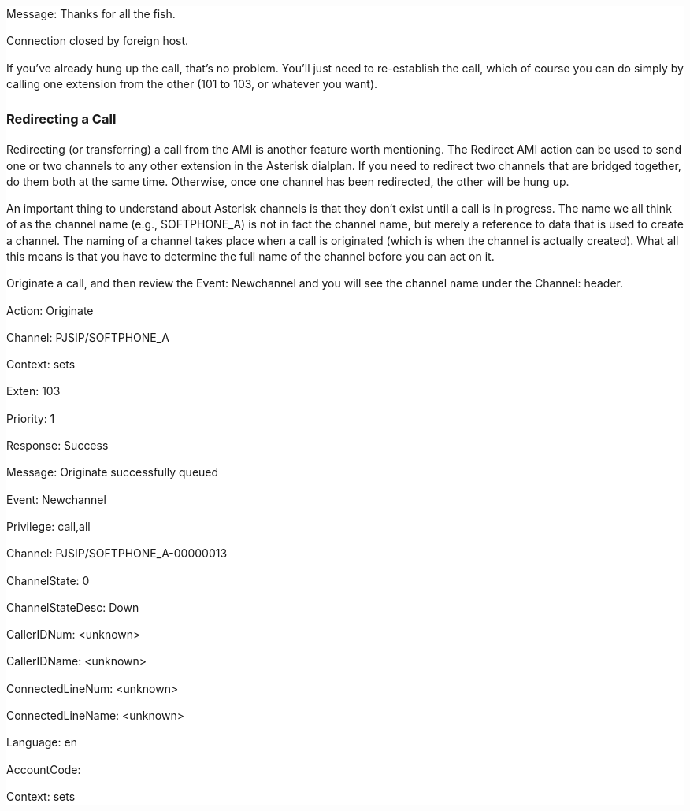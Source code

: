 Message: Thanks for all the fish.

Connection closed by foreign host.

If you’ve already hung up the call, that’s no problem. You’ll just need to re-establish the call, which of course you can do simply by calling one extension from the other \(101 to 103, or whatever you want\).

### Redirecting a Call

Redirecting \(or transferring\) a call from the AMI is another feature worth mentioning. The Redirect AMI action can be used to send one or two channels to any other extension in the Asterisk dialplan. If you need to redirect two channels that are bridged together, do them both at the same time. Otherwise, once one channel has been redirected, the other will be hung up.

An important thing to understand about Asterisk channels is that they don’t exist until a call is in progress. The name we all think of as the channel name \(e.g., SOFTPHONE\_A\) is not in fact the channel name, but merely a reference to data that is used to create a channel. The naming of a channel takes place when a call is originated \(which is when the channel is actually created\). What all this means is that you have to determine the full name of the channel before you can act on it.

Originate a call, and then review the Event: Newchannel and you will see the channel name under the Channel: header.

Action: Originate

Channel: PJSIP/SOFTPHONE\_A

Context: sets

Exten: 103

Priority: 1

Response: Success

Message: Originate successfully queued

Event: Newchannel

Privilege: call,all

Channel: PJSIP/SOFTPHONE\_A-00000013

ChannelState: 0

ChannelStateDesc: Down

CallerIDNum: &lt;unknown&gt;

CallerIDName: &lt;unknown&gt;

ConnectedLineNum: &lt;unknown&gt;

ConnectedLineName: &lt;unknown&gt;

Language: en

AccountCode:

Context: sets
